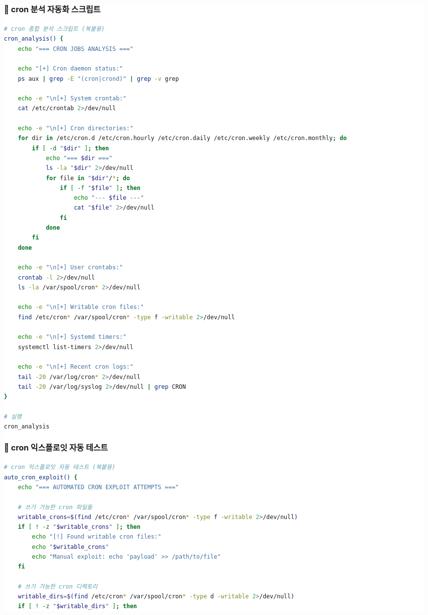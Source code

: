 ### 🔧 cron 분석 자동화 스크립트

```bash
# cron 종합 분석 스크립트 (복붙용)
cron_analysis() {
    echo "=== CRON JOBS ANALYSIS ==="

    echo "[+] Cron daemon status:"
    ps aux | grep -E "(cron|crond)" | grep -v grep

    echo -e "\n[+] System crontab:"
    cat /etc/crontab 2>/dev/null

    echo -e "\n[+] Cron directories:"
    for dir in /etc/cron.d /etc/cron.hourly /etc/cron.daily /etc/cron.weekly /etc/cron.monthly; do
        if [ -d "$dir" ]; then
            echo "=== $dir ==="
            ls -la "$dir" 2>/dev/null
            for file in "$dir"/*; do
                if [ -f "$file" ]; then
                    echo "--- $file ---"
                    cat "$file" 2>/dev/null
                fi
            done
        fi
    done

    echo -e "\n[+] User crontabs:"
    crontab -l 2>/dev/null
    ls -la /var/spool/cron* 2>/dev/null

    echo -e "\n[+] Writable cron files:"
    find /etc/cron* /var/spool/cron* -type f -writable 2>/dev/null

    echo -e "\n[+] Systemd timers:"
    systemctl list-timers 2>/dev/null

    echo -e "\n[+] Recent cron logs:"
    tail -20 /var/log/cron* 2>/dev/null
    tail -20 /var/log/syslog 2>/dev/null | grep CRON
}

# 실행
cron_analysis
```

### 🎯 cron 익스플로잇 자동 테스트

```bash
# cron 익스플로잇 자동 테스트 (복붙용)
auto_cron_exploit() {
    echo "=== AUTOMATED CRON EXPLOIT ATTEMPTS ==="

    # 쓰기 가능한 cron 파일들
    writable_crons=$(find /etc/cron* /var/spool/cron* -type f -writable 2>/dev/null)
    if [ ! -z "$writable_crons" ]; then
        echo "[!] Found writable cron files:"
        echo "$writable_crons"
        echo "Manual exploit: echo 'payload' >> /path/to/file"
    fi

    # 쓰기 가능한 cron 디렉토리
    writable_dirs=$(find /etc/cron* /var/spool/cron* -type d -writable 2>/dev/null)
    if [ ! -z "$writable_dirs" ]; then
```